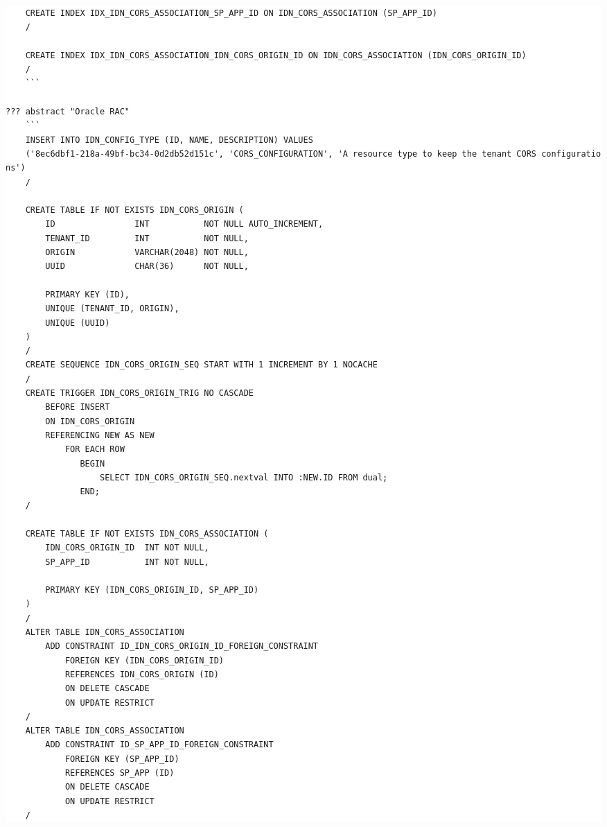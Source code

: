         CREATE INDEX IDX_IDN_CORS_ASSOCIATION_SP_APP_ID ON IDN_CORS_ASSOCIATION (SP_APP_ID)
        /
        
        CREATE INDEX IDX_IDN_CORS_ASSOCIATION_IDN_CORS_ORIGIN_ID ON IDN_CORS_ASSOCIATION (IDN_CORS_ORIGIN_ID)
        /
        ```
    
    ??? abstract "Oracle RAC"
        ```
        INSERT INTO IDN_CONFIG_TYPE (ID, NAME, DESCRIPTION) VALUES
        ('8ec6dbf1-218a-49bf-bc34-0d2db52d151c', 'CORS_CONFIGURATION', 'A resource type to keep the tenant CORS configurations')
        /
        
        CREATE TABLE IF NOT EXISTS IDN_CORS_ORIGIN (
            ID                INT           NOT NULL AUTO_INCREMENT,
            TENANT_ID         INT           NOT NULL,
            ORIGIN            VARCHAR(2048) NOT NULL,
            UUID              CHAR(36)      NOT NULL,
        
            PRIMARY KEY (ID),
            UNIQUE (TENANT_ID, ORIGIN),
            UNIQUE (UUID)
        )
        /
        CREATE SEQUENCE IDN_CORS_ORIGIN_SEQ START WITH 1 INCREMENT BY 1 NOCACHE
        /
        CREATE TRIGGER IDN_CORS_ORIGIN_TRIG NO CASCADE
            BEFORE INSERT
            ON IDN_CORS_ORIGIN
            REFERENCING NEW AS NEW
                FOR EACH ROW
                   BEGIN
                       SELECT IDN_CORS_ORIGIN_SEQ.nextval INTO :NEW.ID FROM dual;
                   END;
        /
        
        CREATE TABLE IF NOT EXISTS IDN_CORS_ASSOCIATION (
            IDN_CORS_ORIGIN_ID  INT NOT NULL,
            SP_APP_ID           INT NOT NULL,
        
            PRIMARY KEY (IDN_CORS_ORIGIN_ID, SP_APP_ID)
        )
        /
        ALTER TABLE IDN_CORS_ASSOCIATION
            ADD CONSTRAINT ID_IDN_CORS_ORIGIN_ID_FOREIGN_CONSTRAINT
                FOREIGN KEY (IDN_CORS_ORIGIN_ID)
                REFERENCES IDN_CORS_ORIGIN (ID)
                ON DELETE CASCADE
                ON UPDATE RESTRICT
        /
        ALTER TABLE IDN_CORS_ASSOCIATION
            ADD CONSTRAINT ID_SP_APP_ID_FOREIGN_CONSTRAINT
                FOREIGN KEY (SP_APP_ID)
                REFERENCES SP_APP (ID)
                ON DELETE CASCADE
                ON UPDATE RESTRICT
        /
